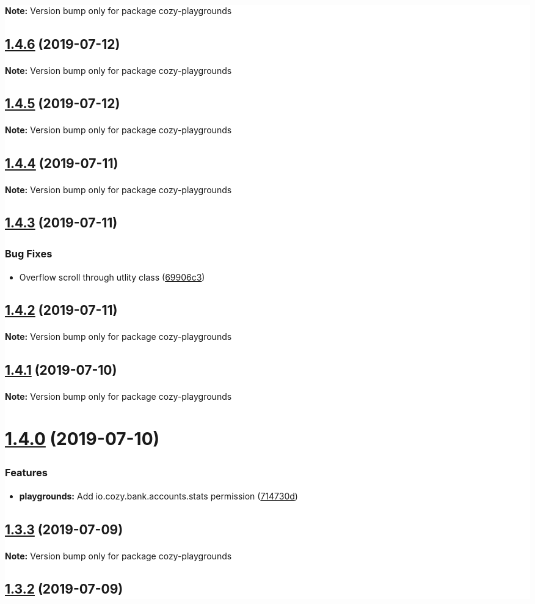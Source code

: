 **Note:** Version bump only for package cozy-playgrounds

## [1.4.6](https://github.com/cozy/cozy-libs/compare/cozy-playgrounds@1.4.5...cozy-playgrounds@1.4.6) (2019-07-12)

**Note:** Version bump only for package cozy-playgrounds

## [1.4.5](https://github.com/cozy/cozy-libs/compare/cozy-playgrounds@1.4.4...cozy-playgrounds@1.4.5) (2019-07-12)

**Note:** Version bump only for package cozy-playgrounds

## [1.4.4](https://github.com/cozy/cozy-libs/compare/cozy-playgrounds@1.4.3...cozy-playgrounds@1.4.4) (2019-07-11)

**Note:** Version bump only for package cozy-playgrounds

## [1.4.3](https://github.com/cozy/cozy-libs/compare/cozy-playgrounds@1.4.2...cozy-playgrounds@1.4.3) (2019-07-11)

### Bug Fixes

- Overflow scroll through utlity class ([69906c3](https://github.com/cozy/cozy-libs/commit/69906c3))

## [1.4.2](https://github.com/cozy/cozy-libs/compare/cozy-playgrounds@1.4.1...cozy-playgrounds@1.4.2) (2019-07-11)

**Note:** Version bump only for package cozy-playgrounds

## [1.4.1](https://github.com/cozy/cozy-libs/compare/cozy-playgrounds@1.4.0...cozy-playgrounds@1.4.1) (2019-07-10)

**Note:** Version bump only for package cozy-playgrounds

# [1.4.0](https://github.com/cozy/cozy-libs/compare/cozy-playgrounds@1.3.3...cozy-playgrounds@1.4.0) (2019-07-10)

### Features

- **playgrounds:** Add io.cozy.bank.accounts.stats permission ([714730d](https://github.com/cozy/cozy-libs/commit/714730d))

## [1.3.3](https://github.com/cozy/cozy-libs/compare/cozy-playgrounds@1.3.2...cozy-playgrounds@1.3.3) (2019-07-09)

**Note:** Version bump only for package cozy-playgrounds

## [1.3.2](https://github.com/cozy/cozy-libs/compare/cozy-playgrounds@1.3.1...cozy-playgrounds@1.3.2) (2019-07-09)
